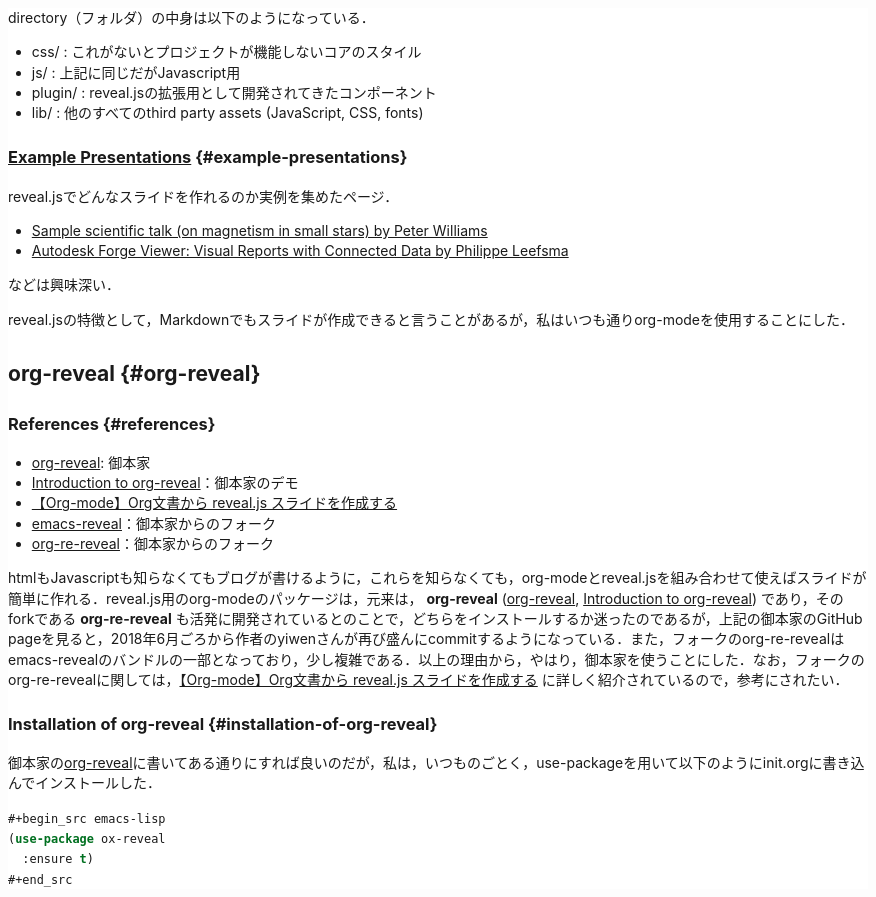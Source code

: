 directory（フォルダ）の中身は以下のようになっている．

-   css/ : これがないとプロジェクトが機能しないコアのスタイル
-   js/ : 上記に同じだがJavascript用
-   plugin/ : reveal.jsの拡張用として開発されてきたコンポーネント
-   lib/ : 他のすべてのthird party assets (JavaScript, CSS, fonts)


### [Example Presentations](https://github.com/hakimel/reveal.js/wiki/Example-Presentations) {#example-presentations}

reveal.jsでどんなスライドを作れるのか実例を集めたページ．

-   [Sample scientific talk (on magnetism in small stars) by Peter Williams](https://www.cfa.harvard.edu/~pwilliam/htmltalk/#/)
-   [Autodesk Forge Viewer: Visual Reports with Connected Data by Philippe Leefsma](https://leefsmp.github.io/forge-connected-data/#/1)

などは興味深い．

reveal.jsの特徴として，Markdownでもスライドが作成できると言うことがあるが，私はいつも通りorg-modeを使用することにした．


## org-reveal {#org-reveal}


### References {#references}

-   [org-reveal](https://github.com/yjwen/org-reveal): 御本家
-   [Introduction to org-reveal](http://jr0cket.co.uk/slides/revealjs.html)：御本家のデモ
-   [【Org-mode】Org文書から reveal.js スライドを作成する](https://dev.classmethod.jp/articles/org-mode-re-reveal/)
-   [emacs-reveal](https://gitlab.com/oer/emacs-reveal)：御本家からのフォーク
-   [org-re-reveal](https://gitlab.com/oer/org-re-reveal)：御本家からのフォーク

htmlもJavascriptも知らなくてもブログが書けるように，これらを知らなくても，org-modeとreveal.jsを組み合わせて使えばスライドが簡単に作れる．reveal.js用のorg-modeのパッケージは，元来は， **org-reveal** ([org-reveal](https://github.com/yjwen/org-reveal), [Introduction to org-reveal](http://jr0cket.co.uk/slides/revealjs.html)) であり，そのforkである **org-re-reveal** も活発に開発されているとのことで，どちらをインストールするか迷ったのであるが，上記の御本家のGitHub pageを見ると，2018年6月ごろから作者のyiwenさんが再び盛んにcommitするようになっている．また，フォークのorg-re-revealはemacs-revealのバンドルの一部となっており，少し複雑である．以上の理由から，やはり，御本家を使うことにした．なお，フォークのorg-re-revealに関しては，[【Org-mode】Org文書から reveal.js スライドを作成する](https://dev.classmethod.jp/articles/org-mode-re-reveal/) に詳しく紹介されているので，参考にされたい．


### Installation of org-reveal {#installation-of-org-reveal}

御本家の[org-reveal](https://github.com/yjwen/org-reveal)に書いてある通りにすれば良いのだが，私は，いつものごとく，use-packageを用いて以下のようにinit.orgに書き込んでインストールした．

```lisp
#+begin_src emacs-lisp
(use-package ox-reveal
  :ensure t)
#+end_src
```
